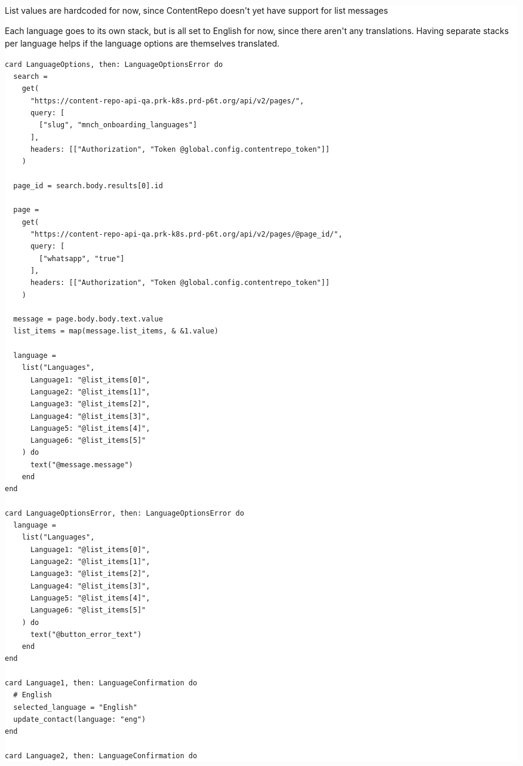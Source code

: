 List values are hardcoded for now, since ContentRepo doesn't yet have support for list messages

Each language goes to its own stack, but is all set to English for now, since there aren't any translations. Having separate stacks per language helps if the language options are themselves translated.

```stack
card LanguageOptions, then: LanguageOptionsError do
  search =
    get(
      "https://content-repo-api-qa.prk-k8s.prd-p6t.org/api/v2/pages/",
      query: [
        ["slug", "mnch_onboarding_languages"]
      ],
      headers: [["Authorization", "Token @global.config.contentrepo_token"]]
    )

  page_id = search.body.results[0].id

  page =
    get(
      "https://content-repo-api-qa.prk-k8s.prd-p6t.org/api/v2/pages/@page_id/",
      query: [
        ["whatsapp", "true"]
      ],
      headers: [["Authorization", "Token @global.config.contentrepo_token"]]
    )

  message = page.body.body.text.value
  list_items = map(message.list_items, & &1.value)

  language =
    list("Languages",
      Language1: "@list_items[0]",
      Language2: "@list_items[1]",
      Language3: "@list_items[2]",
      Language4: "@list_items[3]",
      Language5: "@list_items[4]",
      Language6: "@list_items[5]"
    ) do
      text("@message.message")
    end
end

card LanguageOptionsError, then: LanguageOptionsError do
  language =
    list("Languages",
      Language1: "@list_items[0]",
      Language2: "@list_items[1]",
      Language3: "@list_items[2]",
      Language4: "@list_items[3]",
      Language5: "@list_items[4]",
      Language6: "@list_items[5]"
    ) do
      text("@button_error_text")
    end
end

card Language1, then: LanguageConfirmation do
  # English
  selected_language = "English"
  update_contact(language: "eng")
end

card Language2, then: LanguageConfirmation do
```
